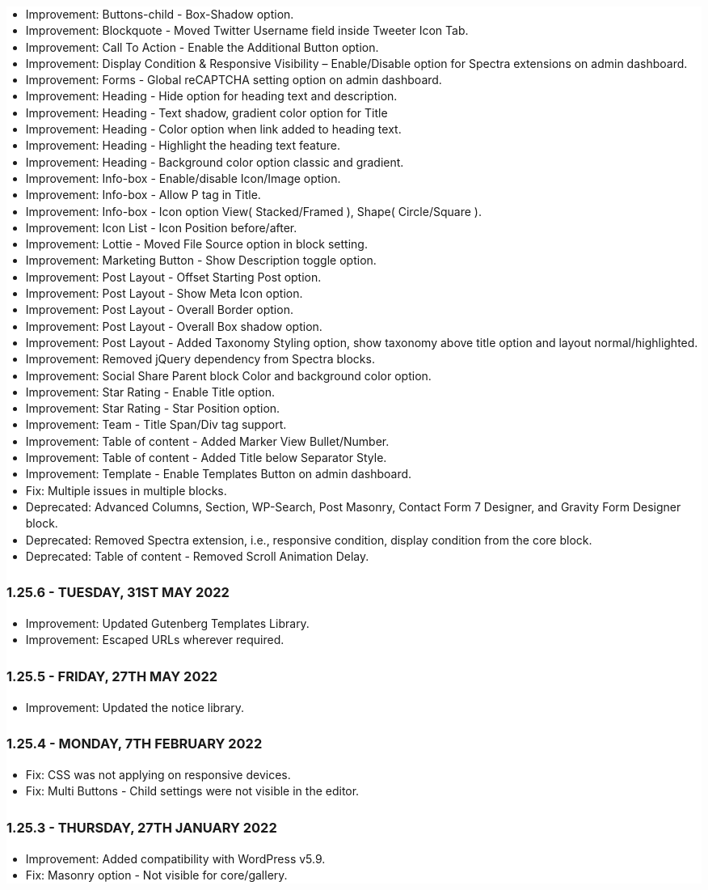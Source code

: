 * Improvement: Buttons-child - Box-Shadow option.
* Improvement: Blockquote - Moved Twitter Username field inside Tweeter Icon Tab.
* Improvement: Call To Action - Enable the Additional Button option.
* Improvement: Display Condition & Responsive Visibility – Enable/Disable option for Spectra extensions on admin dashboard.
* Improvement: Forms - Global reCAPTCHA setting option on admin dashboard.
* Improvement: Heading - Hide option for heading text and description.
* Improvement: Heading - Text shadow, gradient color option for Title
* Improvement: Heading - Color option when link added to heading text.
* Improvement: Heading - Highlight the heading text feature.
* Improvement: Heading - Background color option classic and gradient.
* Improvement: Info-box - Enable/disable Icon/Image option.
* Improvement: Info-box - Allow P tag in Title.
* Improvement: Info-box - Icon option View( Stacked/Framed ), Shape( Circle/Square ).
* Improvement: Icon List - Icon Position before/after.
* Improvement: Lottie - Moved File Source option in block setting.
* Improvement: Marketing Button - Show Description toggle option.
* Improvement: Post Layout - Offset Starting Post option.
* Improvement: Post Layout - Show Meta Icon option.
* Improvement: Post Layout - Overall Border option.
* Improvement: Post Layout - Overall Box shadow option.
* Improvement: Post Layout - Added Taxonomy Styling option, show taxonomy above title option and layout normal/highlighted.
* Improvement: Removed jQuery dependency from Spectra blocks.
* Improvement: Social Share Parent block Color and background color option.
* Improvement: Star Rating - Enable Title option.
* Improvement: Star Rating - Star Position option.
* Improvement: Team - Title Span/Div tag support.
* Improvement: Table of content - Added Marker View Bullet/Number.
* Improvement: Table of content - Added Title below Separator Style.
* Improvement: Template - Enable Templates Button on admin dashboard.
* Fix: Multiple issues in multiple blocks.
* Deprecated: Advanced Columns, Section, WP-Search, Post Masonry, Contact Form 7 Designer, and Gravity Form Designer block.
* Deprecated: Removed Spectra extension, i.e., responsive condition, display condition from the core block.
* Deprecated: Table of content - Removed Scroll Animation Delay.

### 1.25.6 - TUESDAY, 31ST MAY 2022 ###
* Improvement: Updated Gutenberg Templates Library.
* Improvement: Escaped URLs wherever required.

### 1.25.5 - FRIDAY, 27TH MAY 2022 ###
* Improvement: Updated the notice library.

### 1.25.4 - MONDAY, 7TH FEBRUARY 2022 ###
* Fix: CSS was not applying on responsive devices.
* Fix: Multi Buttons - Child settings were not visible in the editor.

### 1.25.3 - THURSDAY, 27TH JANUARY 2022 ###
* Improvement: Added compatibility with WordPress v5.9.
* Fix: Masonry option - Not visible for core/gallery.
